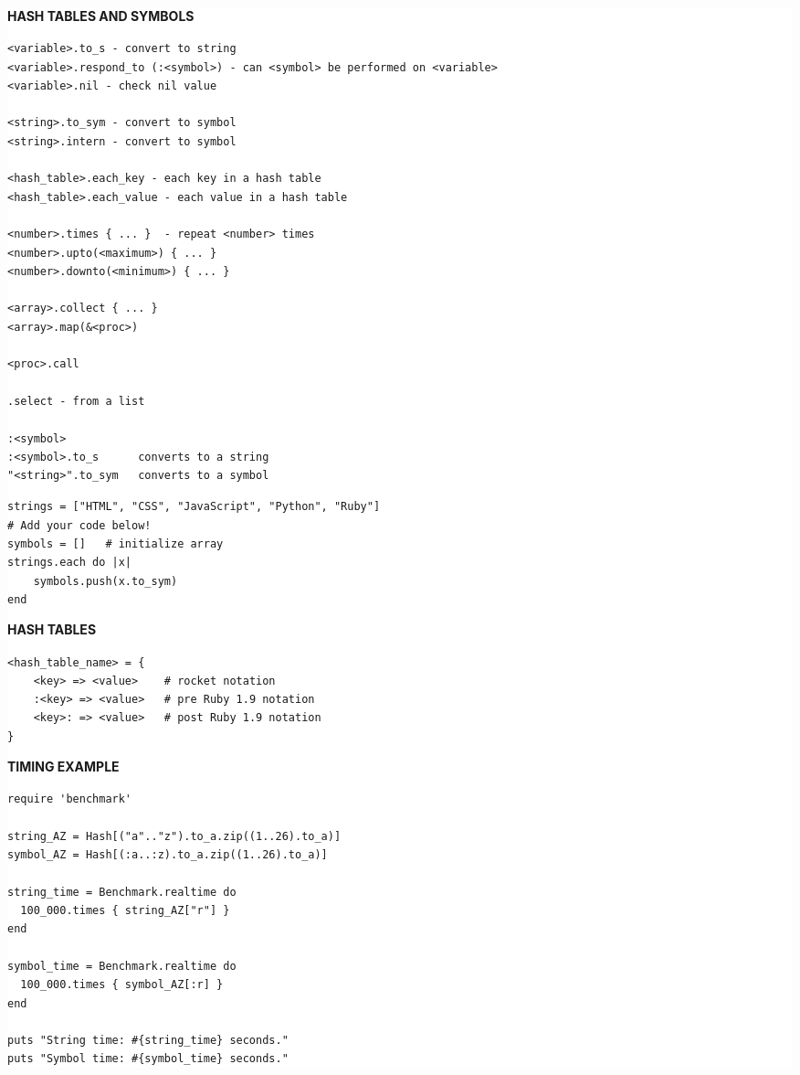 **HASH TABLES AND SYMBOLS**
```
<variable>.to_s - convert to string
<variable>.respond_to (:<symbol>) - can <symbol> be performed on <variable>
<variable>.nil - check nil value

<string>.to_sym - convert to symbol
<string>.intern - convert to symbol

<hash_table>.each_key - each key in a hash table
<hash_table>.each_value - each value in a hash table

<number>.times { ... }  - repeat <number> times
<number>.upto(<maximum>) { ... }
<number>.downto(<minimum>) { ... }

<array>.collect { ... }
<array>.map(&<proc>)

<proc>.call
 
.select - from a list

:<symbol>
:<symbol>.to_s      converts to a string
"<string>".to_sym   converts to a symbol

```
```
strings = ["HTML", "CSS", "JavaScript", "Python", "Ruby"]
# Add your code below!
symbols = []   # initialize array
strings.each do |x|
    symbols.push(x.to_sym)
end
```

**HASH TABLES**
```
<hash_table_name> = {
    <key> => <value>    # rocket notation
    :<key> => <value>   # pre Ruby 1.9 notation
    <key>: => <value>   # post Ruby 1.9 notation
}
```

**TIMING EXAMPLE**
```
require 'benchmark'

string_AZ = Hash[("a".."z").to_a.zip((1..26).to_a)]
symbol_AZ = Hash[(:a..:z).to_a.zip((1..26).to_a)]

string_time = Benchmark.realtime do
  100_000.times { string_AZ["r"] }
end

symbol_time = Benchmark.realtime do
  100_000.times { symbol_AZ[:r] }
end

puts "String time: #{string_time} seconds."
puts "Symbol time: #{symbol_time} seconds."
```
